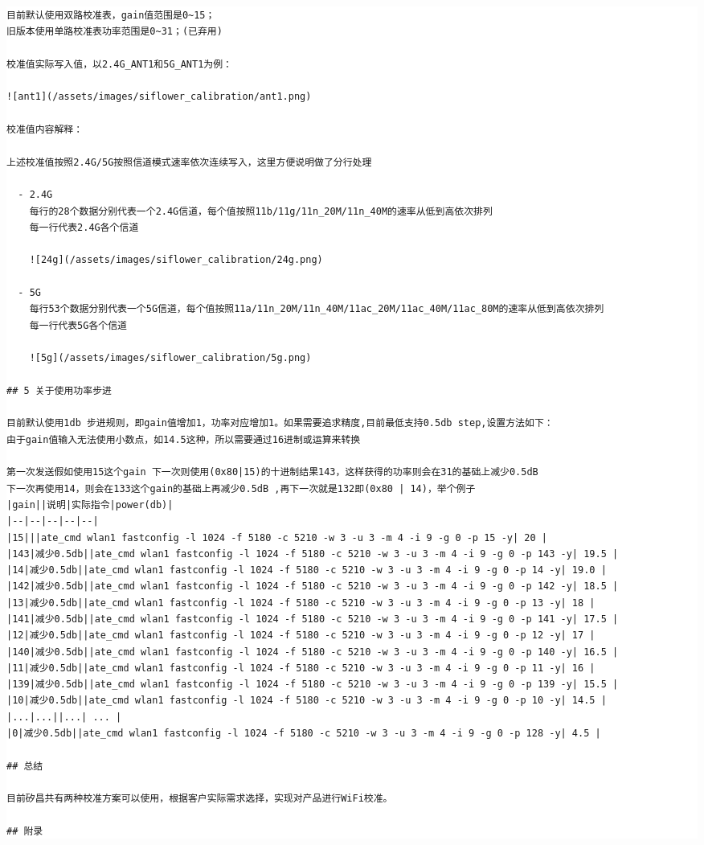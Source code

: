 ```
目前默认使用双路校准表，gain值范围是0~15；
旧版本使用单路校准表功率范围是0~31；(已弃用)

校准值实际写入值，以2.4G_ANT1和5G_ANT1为例：

![ant1](/assets/images/siflower_calibration/ant1.png)

校准值内容解释：

上述校准值按照2.4G/5G按照信道模式速率依次连续写入，这里方便说明做了分行处理

  - 2.4G
    每行的28个数据分别代表一个2.4G信道，每个值按照11b/11g/11n_20M/11n_40M的速率从低到高依次排列
    每一行代表2.4G各个信道  

    ![24g](/assets/images/siflower_calibration/24g.png)

  - 5G 
    每行53个数据分别代表一个5G信道，每个值按照11a/11n_20M/11n_40M/11ac_20M/11ac_40M/11ac_80M的速率从低到高依次排列
    每一行代表5G各个信道    

    ![5g](/assets/images/siflower_calibration/5g.png)

## 5 关于使用功率步进

目前默认使用1db 步进规则，即gain值增加1，功率对应增加1。如果需要追求精度,目前最低支持0.5db step,设置方法如下：
由于gain值输入无法使用小数点，如14.5这种，所以需要通过16进制或运算来转换

第一次发送假如使用15这个gain 下一次则使用(0x80|15)的十进制结果143，这样获得的功率则会在31的基础上减少0.5dB
下一次再使用14，则会在133这个gain的基础上再减少0.5dB ,再下一次就是132即(0x80 | 14)，举个例子
|gain||说明|实际指令|power(db)|
|--|--|--|--|--|
|15|||ate_cmd wlan1 fastconfig -l 1024 -f 5180 -c 5210 -w 3 -u 3 -m 4 -i 9 -g 0 -p 15 -y| 20 |
|143|减少0.5db||ate_cmd wlan1 fastconfig -l 1024 -f 5180 -c 5210 -w 3 -u 3 -m 4 -i 9 -g 0 -p 143 -y| 19.5 |
|14|减少0.5db||ate_cmd wlan1 fastconfig -l 1024 -f 5180 -c 5210 -w 3 -u 3 -m 4 -i 9 -g 0 -p 14 -y| 19.0 |
|142|减少0.5db||ate_cmd wlan1 fastconfig -l 1024 -f 5180 -c 5210 -w 3 -u 3 -m 4 -i 9 -g 0 -p 142 -y| 18.5 |
|13|减少0.5db||ate_cmd wlan1 fastconfig -l 1024 -f 5180 -c 5210 -w 3 -u 3 -m 4 -i 9 -g 0 -p 13 -y| 18 |
|141|减少0.5db||ate_cmd wlan1 fastconfig -l 1024 -f 5180 -c 5210 -w 3 -u 3 -m 4 -i 9 -g 0 -p 141 -y| 17.5 |
|12|减少0.5db||ate_cmd wlan1 fastconfig -l 1024 -f 5180 -c 5210 -w 3 -u 3 -m 4 -i 9 -g 0 -p 12 -y| 17 |
|140|减少0.5db||ate_cmd wlan1 fastconfig -l 1024 -f 5180 -c 5210 -w 3 -u 3 -m 4 -i 9 -g 0 -p 140 -y| 16.5 |
|11|减少0.5db||ate_cmd wlan1 fastconfig -l 1024 -f 5180 -c 5210 -w 3 -u 3 -m 4 -i 9 -g 0 -p 11 -y| 16 |
|139|减少0.5db||ate_cmd wlan1 fastconfig -l 1024 -f 5180 -c 5210 -w 3 -u 3 -m 4 -i 9 -g 0 -p 139 -y| 15.5 |
|10|减少0.5db||ate_cmd wlan1 fastconfig -l 1024 -f 5180 -c 5210 -w 3 -u 3 -m 4 -i 9 -g 0 -p 10 -y| 14.5 |
|...|...||...| ... |
|0|减少0.5db||ate_cmd wlan1 fastconfig -l 1024 -f 5180 -c 5210 -w 3 -u 3 -m 4 -i 9 -g 0 -p 128 -y| 4.5 |

## 总结

目前矽昌共有两种校准方案可以使用，根据客户实际需求选择，实现对产品进行WiFi校准。

## 附录

```